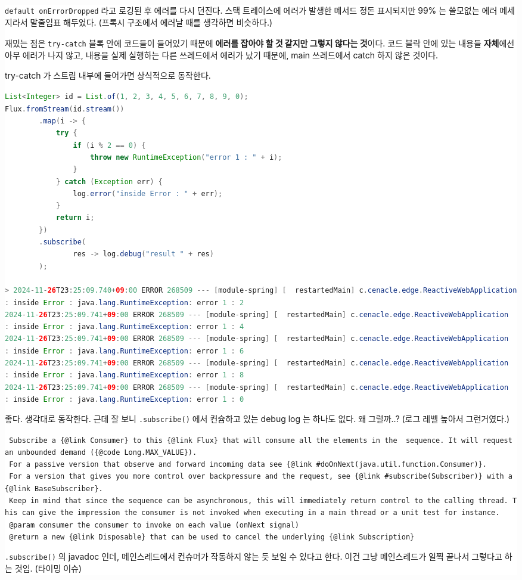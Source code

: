 `default onErrorDropped` 라고 로깅된 후 에러를 다시 던진다. 스택 트레이스에 에러가 발생한 메서드 정돈 표시되지만 99% 는 쓸모없는 에러 메세지라서 말줄임표 해두었다. (프록시 구조에서 에러날 때를 생각하면 비슷하다.)

재밌는 점은 `try-catch` 블록 안에 코드들이 들어있기 때문에 **에러를 잡아야 할 것 같지만 그렇지 않다는 것**이다. 코드 블락 안에 있는 내용들 **자체**에선 아무 에러가 나지 않고, 내용을 실제 실행하는 다른 쓰레드에서 에러가 났기 때문에, main 쓰레드에서 catch 하지 않은 것이다.

try-catch 가 스트림 내부에 들어가면 상식적으로 동작한다.

```java
List<Integer> id = List.of(1, 2, 3, 4, 5, 6, 7, 8, 9, 0);  
Flux.fromStream(id.stream())  
        .map(i -> {  
            try {  
                if (i % 2 == 0) {  
                    throw new RuntimeException("error 1 : " + i);  
                }  
            } catch (Exception err) {  
                log.error("inside Error : " + err);  
            }  
            return i;  
        })  
        .subscribe(  
                res -> log.debug("result " + res)  
        );

> 2024-11-26T23:25:09.740+09:00 ERROR 268509 --- [module-spring] [  restartedMain] c.cenacle.edge.ReactiveWebApplication    : inside Error : java.lang.RuntimeException: error 1 : 2
2024-11-26T23:25:09.741+09:00 ERROR 268509 --- [module-spring] [  restartedMain] c.cenacle.edge.ReactiveWebApplication    : inside Error : java.lang.RuntimeException: error 1 : 4
2024-11-26T23:25:09.741+09:00 ERROR 268509 --- [module-spring] [  restartedMain] c.cenacle.edge.ReactiveWebApplication    : inside Error : java.lang.RuntimeException: error 1 : 6
2024-11-26T23:25:09.741+09:00 ERROR 268509 --- [module-spring] [  restartedMain] c.cenacle.edge.ReactiveWebApplication    : inside Error : java.lang.RuntimeException: error 1 : 8
2024-11-26T23:25:09.741+09:00 ERROR 268509 --- [module-spring] [  restartedMain] c.cenacle.edge.ReactiveWebApplication    : inside Error : java.lang.RuntimeException: error 1 : 0
```

좋다. 생각대로 동작한다. 근데 잘 보니 `.subscribe()` 에서 컨슘하고 있는 debug log 는 하나도 없다. 왜 그럴까..? (로그 레벨 높아서 그런거였다.)

```html
 Subscribe a {@link Consumer} to this {@link Flux} that will consume all the elements in the  sequence. It will request an unbounded demand ({@code Long.MAX_VALUE}).
 For a passive version that observe and forward incoming data see {@link #doOnNext(java.util.function.Consumer)}.
 For a version that gives you more control over backpressure and the request, see {@link #subscribe(Subscriber)} with a {@link BaseSubscriber}.
 Keep in mind that since the sequence can be asynchronous, this will immediately return control to the calling thread. This can give the impression the consumer is not invoked when executing in a main thread or a unit test for instance.
 @param consumer the consumer to invoke on each value (onNext signal)
 @return a new {@link Disposable} that can be used to cancel the underlying {@link Subscription}
```

`.subscribe()` 의 javadoc 인데, 메인스레드에서 컨슈머가 작동하지 않는 듯 보일 수 있다고 한다. 이건 그냥 메인스레드가 일찍 끝나서 그렇다고 하는 것임. (타이밍 이슈)
